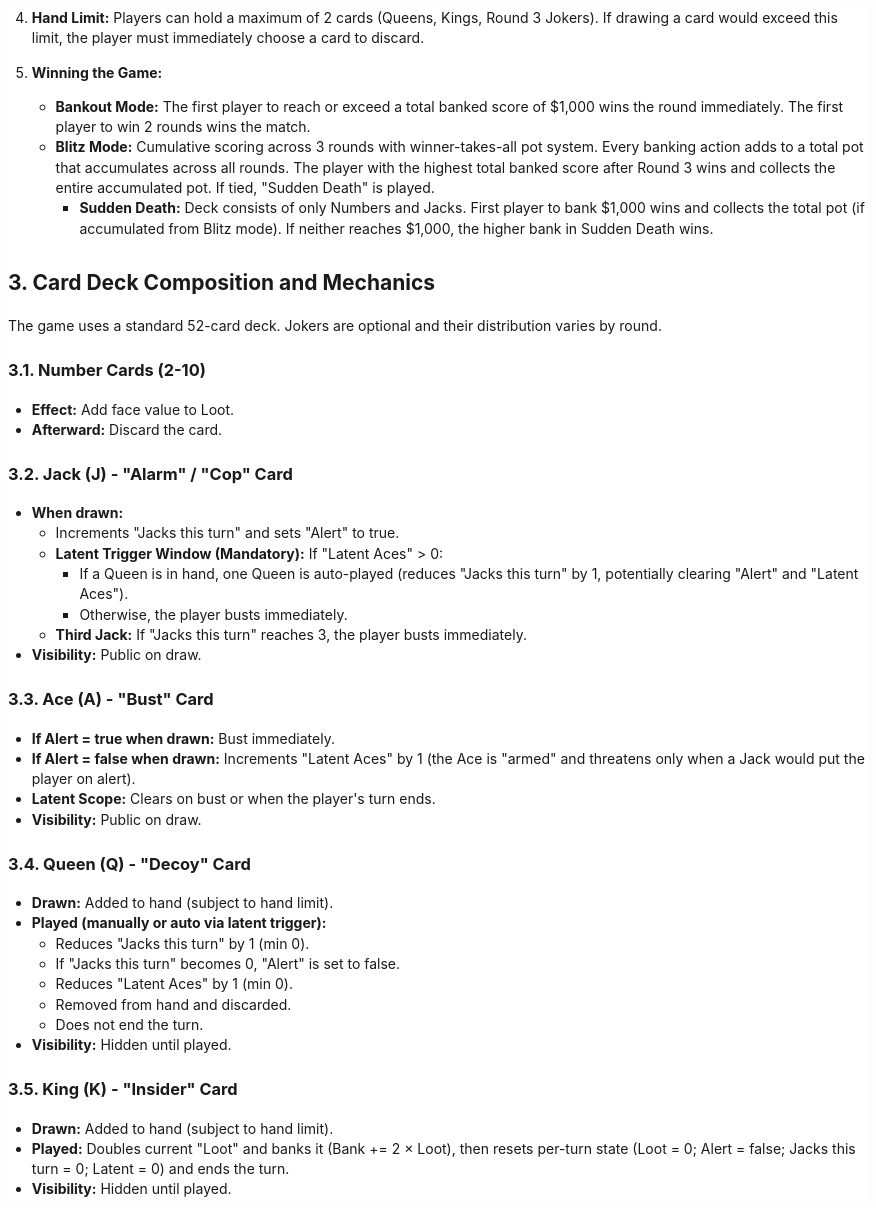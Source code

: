 4.  **Hand Limit:** Players can hold a maximum of 2 cards (Queens, Kings, Round 3 Jokers). If drawing a card would exceed this limit, the player must immediately choose a card to discard.

5.  **Winning the Game:**
    *   **Bankout Mode:** The first player to reach or exceed a total banked score of $1,000 wins the round immediately. The first player to win 2 rounds wins the match.
    *   **Blitz Mode:** Cumulative scoring across 3 rounds with winner-takes-all pot system. Every banking action adds to a total pot that accumulates across all rounds. The player with the highest total banked score after Round 3 wins and collects the entire accumulated pot. If tied, "Sudden Death" is played.
        *   **Sudden Death:** Deck consists of only Numbers and Jacks. First player to bank $1,000 wins and collects the total pot (if accumulated from Blitz mode). If neither reaches $1,000, the higher bank in Sudden Death wins.

## 3. Card Deck Composition and Mechanics

The game uses a standard 52-card deck. Jokers are optional and their distribution varies by round.

### 3.1. Number Cards (2-10)
*   **Effect:** Add face value to Loot.
*   **Afterward:** Discard the card.

### 3.2. Jack (J) - "Alarm" / "Cop" Card
*   **When drawn:**
    *   Increments "Jacks this turn" and sets "Alert" to true.
    *   **Latent Trigger Window (Mandatory):** If "Latent Aces" > 0:
        *   If a Queen is in hand, one Queen is auto-played (reduces "Jacks this turn" by 1, potentially clearing "Alert" and "Latent Aces").
        *   Otherwise, the player busts immediately.
    *   **Third Jack:** If "Jacks this turn" reaches 3, the player busts immediately.
*   **Visibility:** Public on draw.

### 3.3. Ace (A) - "Bust" Card
*   **If Alert = true when drawn:** Bust immediately.
*   **If Alert = false when drawn:** Increments "Latent Aces" by 1 (the Ace is "armed" and threatens only when a Jack would put the player on alert).
*   **Latent Scope:** Clears on bust or when the player's turn ends.
*   **Visibility:** Public on draw.

### 3.4. Queen (Q) - "Decoy" Card
*   **Drawn:** Added to hand (subject to hand limit).
*   **Played (manually or auto via latent trigger):**
    *   Reduces "Jacks this turn" by 1 (min 0).
    *   If "Jacks this turn" becomes 0, "Alert" is set to false.
    *   Reduces "Latent Aces" by 1 (min 0).
    *   Removed from hand and discarded.
    *   Does not end the turn.
*   **Visibility:** Hidden until played.

### 3.5. King (K) - "Insider" Card
*   **Drawn:** Added to hand (subject to hand limit).
*   **Played:** Doubles current "Loot" and banks it (Bank += 2 × Loot), then resets per-turn state (Loot = 0; Alert = false; Jacks this turn = 0; Latent = 0) and ends the turn.
*   **Visibility:** Hidden until played.
